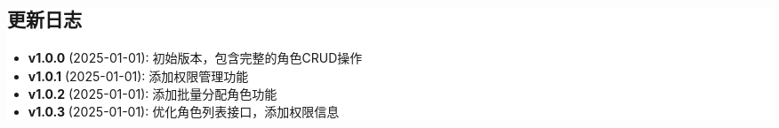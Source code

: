## 更新日志

- **v1.0.0** (2025-01-01): 初始版本，包含完整的角色CRUD操作
- **v1.0.1** (2025-01-01): 添加权限管理功能
- **v1.0.2** (2025-01-01): 添加批量分配角色功能
- **v1.0.3** (2025-01-01): 优化角色列表接口，添加权限信息
